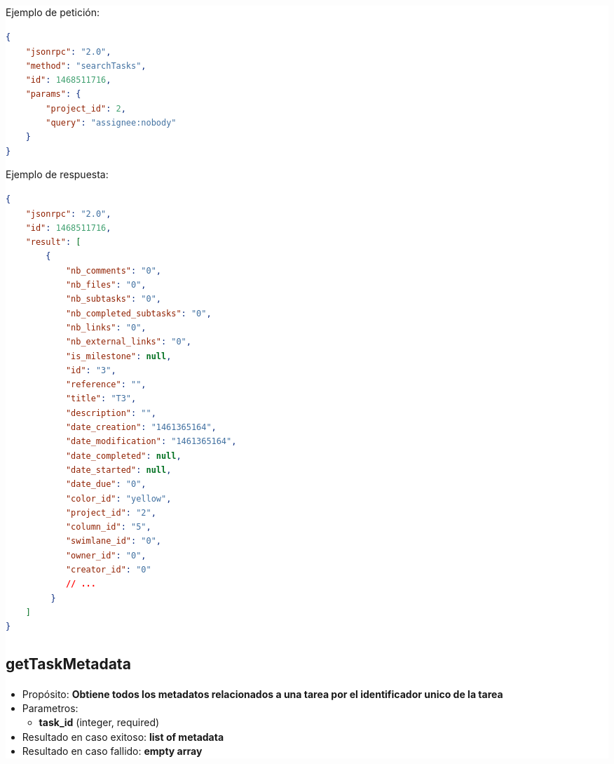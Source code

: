Ejemplo de petición:

```json
{
    "jsonrpc": "2.0",
    "method": "searchTasks",
    "id": 1468511716,
    "params": {
        "project_id": 2,
        "query": "assignee:nobody"
    }
}
```

Ejemplo de respuesta:

```json
{
    "jsonrpc": "2.0",
    "id": 1468511716,
    "result": [
        {
            "nb_comments": "0",
            "nb_files": "0",
            "nb_subtasks": "0",
            "nb_completed_subtasks": "0",
            "nb_links": "0",
            "nb_external_links": "0",
            "is_milestone": null,
            "id": "3",
            "reference": "",
            "title": "T3",
            "description": "",
            "date_creation": "1461365164",
            "date_modification": "1461365164",
            "date_completed": null,
            "date_started": null,
            "date_due": "0",
            "color_id": "yellow",
            "project_id": "2",
            "column_id": "5",
            "swimlane_id": "0",
            "owner_id": "0",
            "creator_id": "0"
            // ...
         }
    ]
}
```

## getTaskMetadata

- Propósito: **Obtiene todos los metadatos relacionados a una tarea por el identificador unico de la tarea**
- Parametros:
    - **task_id** (integer, required)
- Resultado en caso exitoso: **list of metadata**
- Resultado en caso fallido: **empty array**
